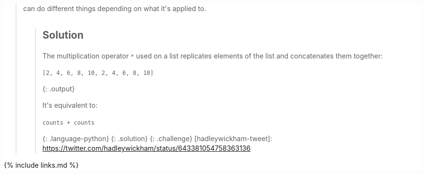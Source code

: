 > can do different things depending on what it's applied to.
>
> > ## Solution
> >
> > The multiplication operator `*` used on a list replicates elements of the list and concatenates
> > them together:
> >
> > ~~~
> > [2, 4, 6, 8, 10, 2, 4, 6, 8, 10]
> > ~~~
> > {: .output}
> >
> > It's equivalent to:
> >
> > ~~~
> > counts + counts
> > ~~~
> > {: .language-python}
> {: .solution}
{: .challenge}
[hadleywickham-tweet]: https://twitter.com/hadleywickham/status/643381054758363136

{% include links.md %}
